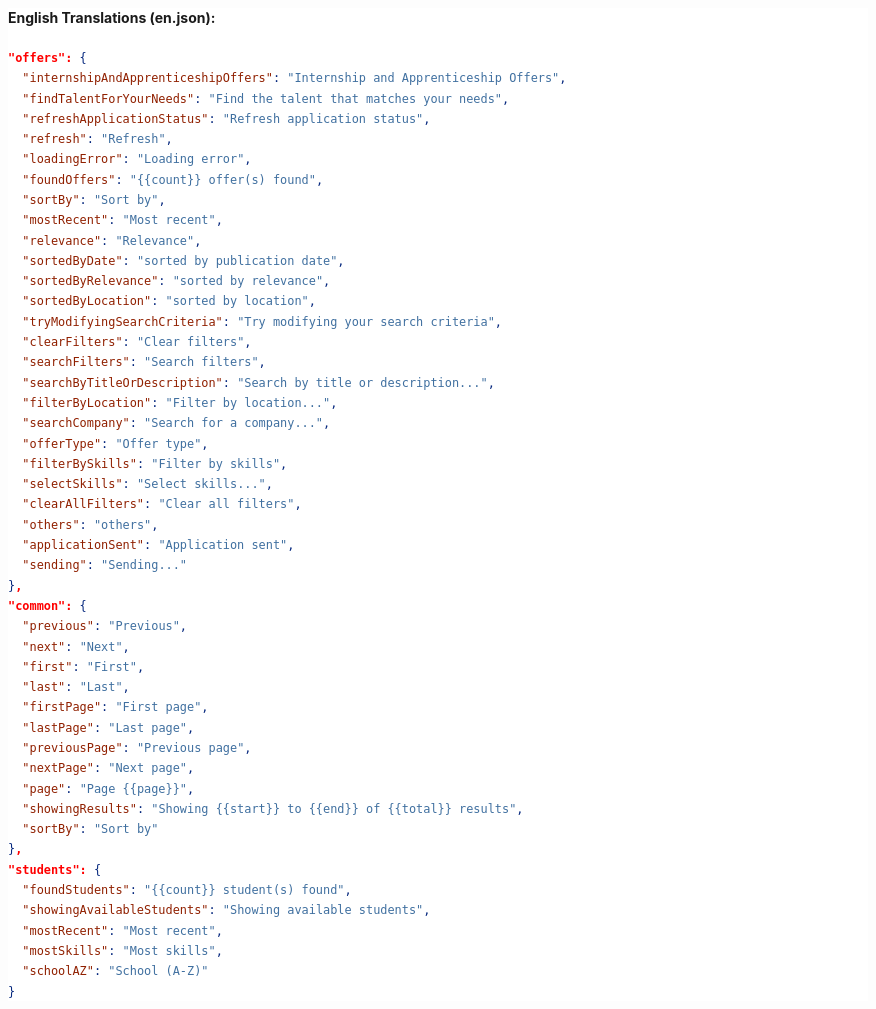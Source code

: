 #### **English Translations (en.json):**
```json
"offers": {
  "internshipAndApprenticeshipOffers": "Internship and Apprenticeship Offers",
  "findTalentForYourNeeds": "Find the talent that matches your needs",
  "refreshApplicationStatus": "Refresh application status",
  "refresh": "Refresh",
  "loadingError": "Loading error",
  "foundOffers": "{{count}} offer(s) found",
  "sortBy": "Sort by",
  "mostRecent": "Most recent",
  "relevance": "Relevance",
  "sortedByDate": "sorted by publication date",
  "sortedByRelevance": "sorted by relevance",
  "sortedByLocation": "sorted by location",
  "tryModifyingSearchCriteria": "Try modifying your search criteria",
  "clearFilters": "Clear filters",
  "searchFilters": "Search filters",
  "searchByTitleOrDescription": "Search by title or description...",
  "filterByLocation": "Filter by location...",
  "searchCompany": "Search for a company...",
  "offerType": "Offer type",
  "filterBySkills": "Filter by skills",
  "selectSkills": "Select skills...",
  "clearAllFilters": "Clear all filters",
  "others": "others",
  "applicationSent": "Application sent",
  "sending": "Sending..."
},
"common": {
  "previous": "Previous",
  "next": "Next",
  "first": "First",
  "last": "Last",
  "firstPage": "First page",
  "lastPage": "Last page",
  "previousPage": "Previous page",
  "nextPage": "Next page",
  "page": "Page {{page}}",
  "showingResults": "Showing {{start}} to {{end}} of {{total}} results",
  "sortBy": "Sort by"
},
"students": {
  "foundStudents": "{{count}} student(s) found",
  "showingAvailableStudents": "Showing available students",
  "mostRecent": "Most recent",
  "mostSkills": "Most skills",
  "schoolAZ": "School (A-Z)"
}
```
